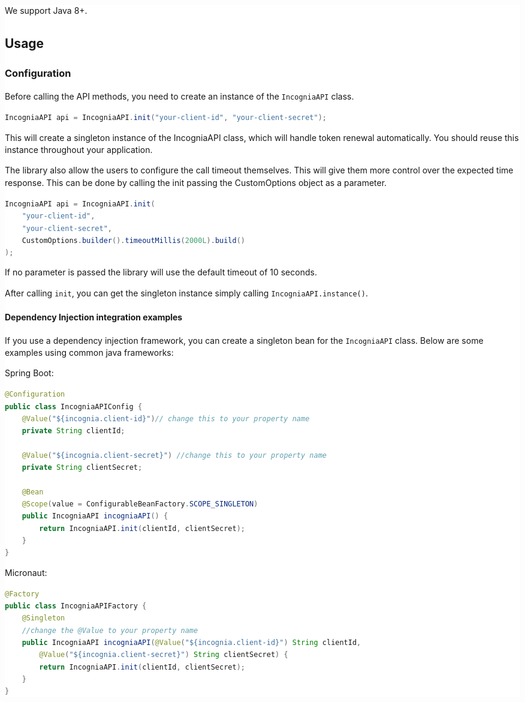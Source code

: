 We support Java 8+.

## Usage

### Configuration

Before calling the API methods, you need to create an instance of the `IncogniaAPI` class.

```java
IncogniaAPI api = IncogniaAPI.init("your-client-id", "your-client-secret");
```

This will create a singleton instance of the IncogniaAPI class, which will handle token renewal automatically. You should reuse this instance throughout your application.

The library also allow the users to configure the call timeout themselves. This will give them more control over the expected time response. This can be done by calling the init passing the CustomOptions object as a parameter.


```java
IncogniaAPI api = IncogniaAPI.init(
    "your-client-id",
    "your-client-secret",
    CustomOptions.builder().timeoutMillis(2000L).build()
);
```

If no parameter is passed the library will use the default timeout of 10 seconds.

After calling `init`, you can get the singleton instance simply calling `IncogniaAPI.instance()`.

#### Dependency Injection integration examples

If you use a dependency injection framework, you can create a singleton bean for the `IncogniaAPI` class. Below are some examples using common java frameworks:

Spring Boot:
```java
@Configuration
public class IncogniaAPIConfig {
    @Value("${incognia.client-id}")// change this to your property name
    private String clientId;
    
    @Value("${incognia.client-secret}") //change this to your property name
    private String clientSecret;
    
    @Bean
    @Scope(value = ConfigurableBeanFactory.SCOPE_SINGLETON)
    public IncogniaAPI incogniaAPI() {
        return IncogniaAPI.init(clientId, clientSecret);
    }
}
```

Micronaut:
```java
@Factory
public class IncogniaAPIFactory {
    @Singleton
    //change the @Value to your property name
    public IncogniaAPI incogniaAPI(@Value("${incognia.client-id}") String clientId,
        @Value("${incognia.client-secret}") String clientSecret) {
        return IncogniaAPI.init(clientId, clientSecret);
    }
}
```
